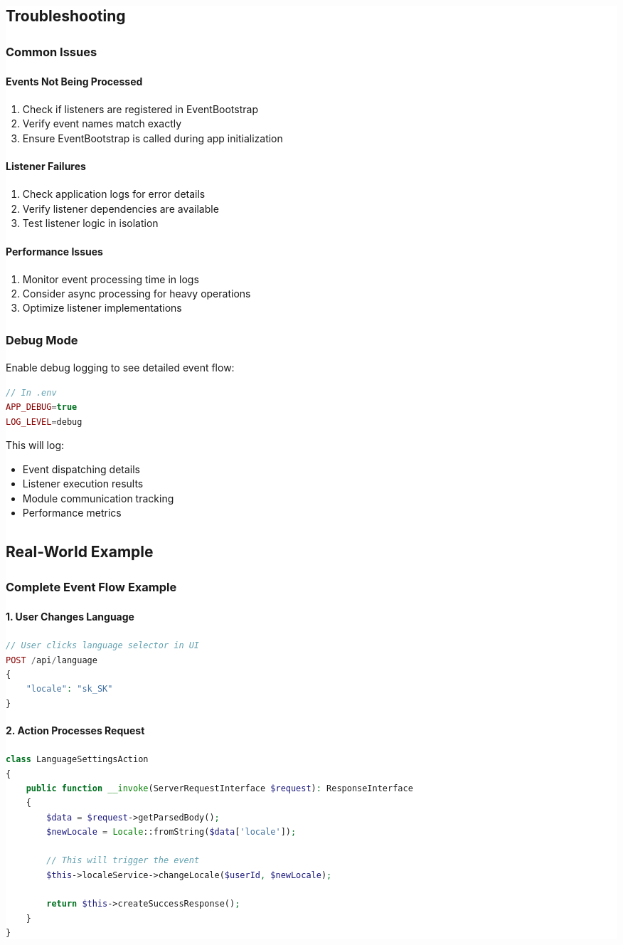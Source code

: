 ## Troubleshooting

### Common Issues

#### Events Not Being Processed
1. Check if listeners are registered in EventBootstrap
2. Verify event names match exactly
3. Ensure EventBootstrap is called during app initialization

#### Listener Failures
1. Check application logs for error details
2. Verify listener dependencies are available
3. Test listener logic in isolation

#### Performance Issues
1. Monitor event processing time in logs
2. Consider async processing for heavy operations
3. Optimize listener implementations

### Debug Mode
Enable debug logging to see detailed event flow:
```php
// In .env
APP_DEBUG=true
LOG_LEVEL=debug
```

This will log:
- Event dispatching details
- Listener execution results
- Module communication tracking
- Performance metrics

## Real-World Example

### Complete Event Flow Example

#### 1. User Changes Language
```php
// User clicks language selector in UI
POST /api/language
{
    "locale": "sk_SK"
}
```

#### 2. Action Processes Request
```php
class LanguageSettingsAction
{
    public function __invoke(ServerRequestInterface $request): ResponseInterface
    {
        $data = $request->getParsedBody();
        $newLocale = Locale::fromString($data['locale']);

        // This will trigger the event
        $this->localeService->changeLocale($userId, $newLocale);

        return $this->createSuccessResponse();
    }
}
```
